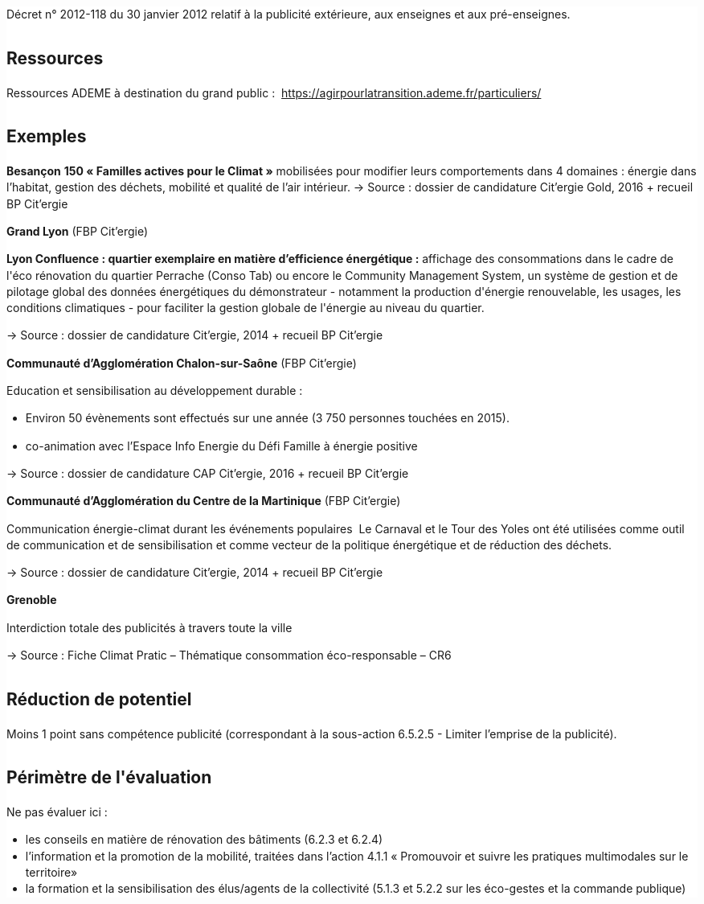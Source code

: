 Décret n° 2012-118 du 30 janvier 2012 relatif à la publicité extérieure, aux enseignes et aux pré-enseignes.


## Ressources
Ressources ADEME à destination du grand public :
 <a href="https://agirpourlatransition.ademe.fr/particuliers/">https://agirpourlatransition.ademe.fr/particuliers/</a>

## Exemples
**Besançon**
**150 « Familles actives pour le Climat »** mobilisées pour modifier leurs comportements dans 4 domaines : énergie dans l’habitat, gestion des déchets, mobilité et qualité de l’air intérieur. 
→ Source : dossier de candidature Cit’ergie Gold, 2016 + recueil BP Cit’ergie


**Grand Lyon** (FBP Cit’ergie)

**Lyon Confluence : quartier exemplaire en matière d’efficience énergétique :** affichage des consommations dans le cadre de l'éco rénovation du quartier Perrache (Conso Tab) ou encore le Community Management System, un système de gestion et de pilotage global des données énergétiques du démonstrateur - notamment la production d'énergie renouvelable, les usages, les conditions climatiques - pour faciliter la gestion globale de l'énergie au niveau du quartier.

→ Source : dossier de candidature Cit’ergie, 2014 + recueil BP Cit’ergie


**Communauté d’Agglomération Chalon-sur-Saône** (FBP Cit’ergie)

Education et sensibilisation au développement durable :

- Environ 50 évènements sont effectués sur une année (3 750 personnes touchées en 2015).

- co-animation avec l’Espace Info Energie du Défi Famille à énergie positive

→ Source : dossier de candidature CAP Cit’ergie, 2016 + recueil BP Cit’ergie


**Communauté d’Agglomération du Centre de la Martinique** (FBP Cit’ergie)

Communication énergie-climat durant les événements populaires 
Le Carnaval et le Tour des Yoles ont été utilisées comme outil de communication et de sensibilisation et comme vecteur de la politique énergétique et de réduction des déchets.

→ Source : dossier de candidature Cit’ergie, 2014 + recueil BP Cit’ergie


**Grenoble**

Interdiction totale des publicités à travers toute la ville

→ Source : Fiche Climat Pratic – Thématique consommation éco-responsable – CR6


## Réduction de potentiel
Moins 1 point sans compétence publicité (correspondant à la sous-action 6.5.2.5 - Limiter l’emprise de la publicité).

## Périmètre de l'évaluation
Ne pas évaluer ici : 
- les conseils en matière de rénovation des bâtiments (6.2.3 et 6.2.4)
- l’information et la promotion de la mobilité, traitées dans l’action 4.1.1 « Promouvoir et suivre les pratiques multimodales sur le territoire»
- la formation et la sensibilisation des élus/agents de la collectivité (5.1.3 et 5.2.2 sur les éco-gestes et la commande publique)
